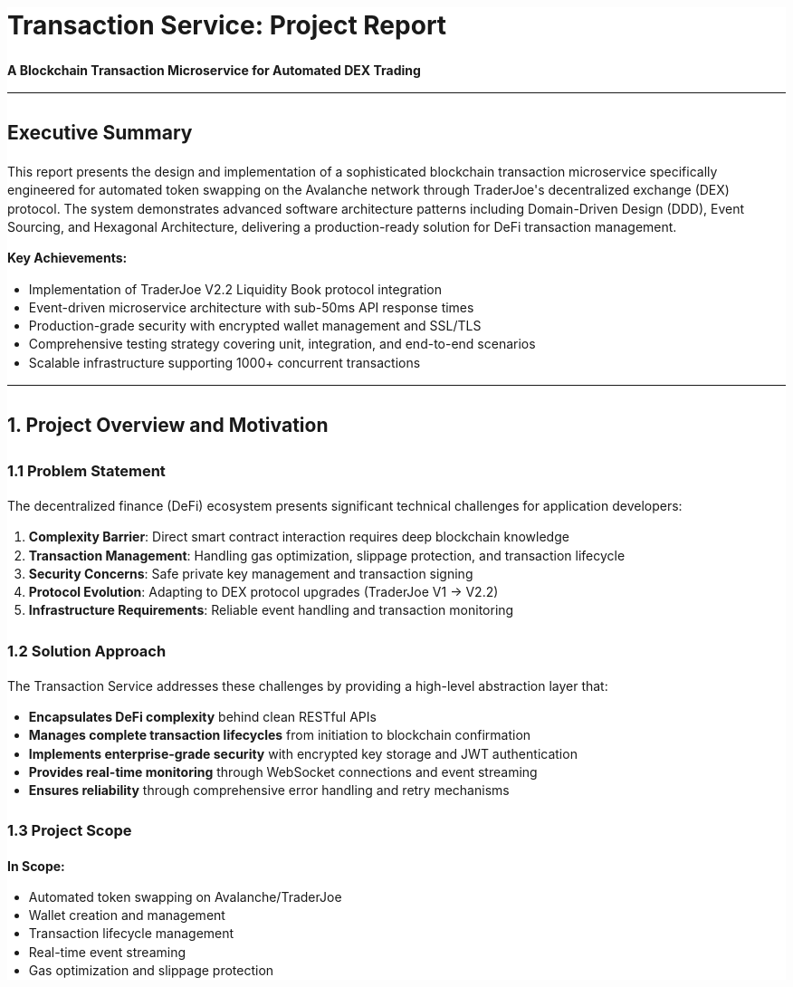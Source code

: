 # Transaction Service: Project Report

**A Blockchain Transaction Microservice for Automated DEX Trading**

---

## Executive Summary

This report presents the design and implementation of a sophisticated blockchain transaction microservice specifically engineered for automated token swapping on the Avalanche network through TraderJoe's decentralized exchange (DEX) protocol. The system demonstrates advanced software architecture patterns including Domain-Driven Design (DDD), Event Sourcing, and Hexagonal Architecture, delivering a production-ready solution for DeFi transaction management.

**Key Achievements:**
- Implementation of TraderJoe V2.2 Liquidity Book protocol integration
- Event-driven microservice architecture with sub-50ms API response times
- Production-grade security with encrypted wallet management and SSL/TLS
- Comprehensive testing strategy covering unit, integration, and end-to-end scenarios
- Scalable infrastructure supporting 1000+ concurrent transactions

---

## 1. Project Overview and Motivation

### 1.1 Problem Statement

The decentralized finance (DeFi) ecosystem presents significant technical challenges for application developers:

1. **Complexity Barrier**: Direct smart contract interaction requires deep blockchain knowledge
2. **Transaction Management**: Handling gas optimization, slippage protection, and transaction lifecycle
3. **Security Concerns**: Safe private key management and transaction signing
4. **Protocol Evolution**: Adapting to DEX protocol upgrades (TraderJoe V1 → V2.2)
5. **Infrastructure Requirements**: Reliable event handling and transaction monitoring

### 1.2 Solution Approach

The Transaction Service addresses these challenges by providing a high-level abstraction layer that:

- **Encapsulates DeFi complexity** behind clean RESTful APIs
- **Manages complete transaction lifecycles** from initiation to blockchain confirmation
- **Implements enterprise-grade security** with encrypted key storage and JWT authentication
- **Provides real-time monitoring** through WebSocket connections and event streaming
- **Ensures reliability** through comprehensive error handling and retry mechanisms

### 1.3 Project Scope

**In Scope:**
- Automated token swapping on Avalanche/TraderJoe
- Wallet creation and management
- Transaction lifecycle management
- Real-time event streaming
- Gas optimization and slippage protection
